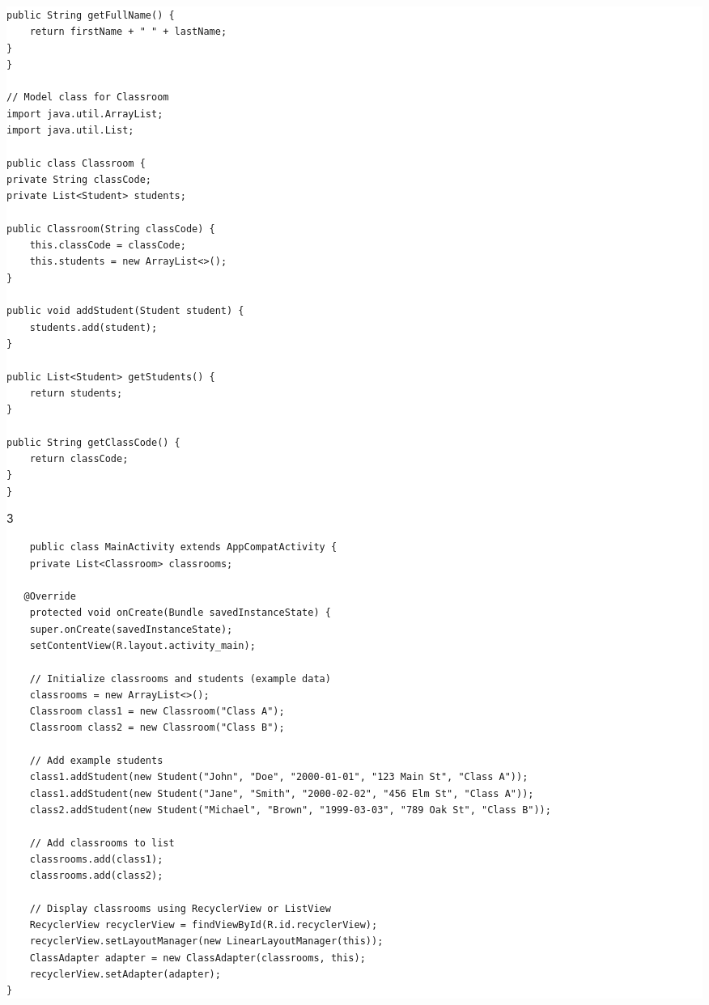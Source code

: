     public String getFullName() {
        return firstName + " " + lastName;
    }
    }

    // Model class for Classroom
    import java.util.ArrayList;
    import java.util.List;

    public class Classroom {
    private String classCode;
    private List<Student> students;

    public Classroom(String classCode) {
        this.classCode = classCode;
        this.students = new ArrayList<>();
    }

    public void addStudent(Student student) {
        students.add(student);
    }

    public List<Student> getStudents() {
        return students;
    }

    public String getClassCode() {
        return classCode;
    }
    }
3

        public class MainActivity extends AppCompatActivity {
        private List<Classroom> classrooms;

       @Override
        protected void onCreate(Bundle savedInstanceState) {
        super.onCreate(savedInstanceState);
        setContentView(R.layout.activity_main);

        // Initialize classrooms and students (example data)
        classrooms = new ArrayList<>();
        Classroom class1 = new Classroom("Class A");
        Classroom class2 = new Classroom("Class B");

        // Add example students
        class1.addStudent(new Student("John", "Doe", "2000-01-01", "123 Main St", "Class A"));
        class1.addStudent(new Student("Jane", "Smith", "2000-02-02", "456 Elm St", "Class A"));
        class2.addStudent(new Student("Michael", "Brown", "1999-03-03", "789 Oak St", "Class B"));

        // Add classrooms to list
        classrooms.add(class1);
        classrooms.add(class2);

        // Display classrooms using RecyclerView or ListView
        RecyclerView recyclerView = findViewById(R.id.recyclerView);
        recyclerView.setLayoutManager(new LinearLayoutManager(this));
        ClassAdapter adapter = new ClassAdapter(classrooms, this);
        recyclerView.setAdapter(adapter);
    }
